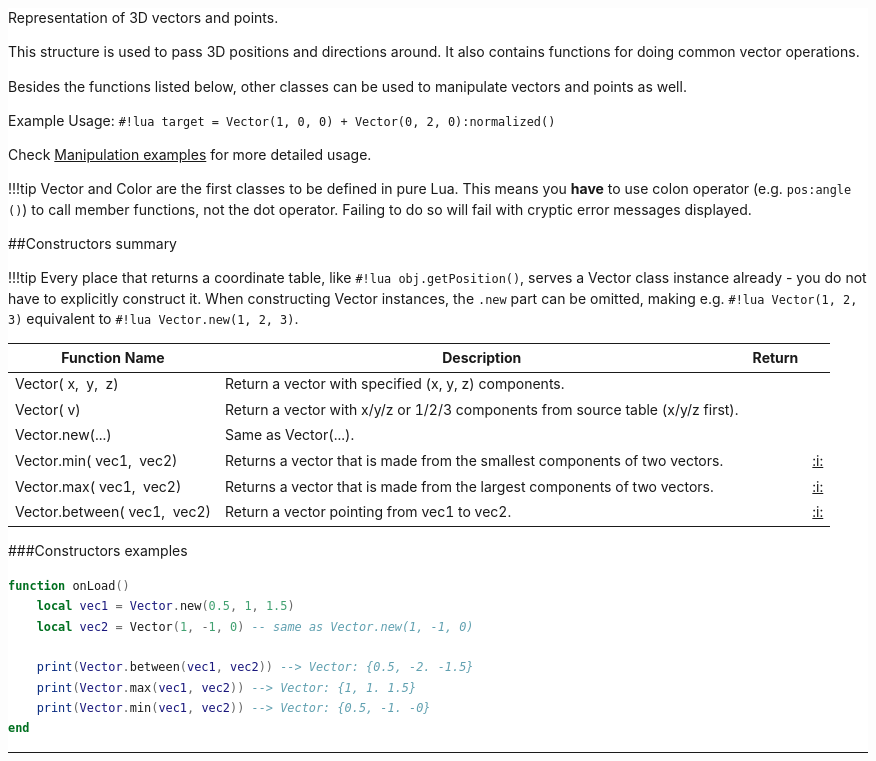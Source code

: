 Representation of 3D vectors and points.

This structure is used to pass 3D positions and directions around. It also contains functions for doing common vector operations.

Besides the functions listed below, other classes can be used to manipulate vectors and points as well.

Example Usage: `#!lua target = Vector(1, 0, 0) + Vector(0, 2, 0):normalized()`

Check [Manipulation examples](#manipulation-examples) for more detailed usage.

!!!tip
    Vector and Color are the first classes to be defined in pure Lua. This means you **have** to use colon operator (e.g. `pos:angle()`) to call member functions, not the dot operator. Failing to do so will fail with cryptic error messages displayed.

##Constructors summary

!!!tip
    Every place that returns a coordinate table, like `#!lua obj.getPosition()`, serves a Vector class instance already - you do not have to explicitly construct it.
    When constructing Vector instances, the `.new` part can be omitted, making e.g. `#!lua Vector(1, 2, 3)` equivalent to `#!lua Vector.new(1, 2, 3)`.

Function Name | Description | Return | &nbsp;
-- | -- | -- | --:
Vector([<span class="tag flo"></span>](types.md)&nbsp;x, [<span class="tag flo"></span>](types.md)&nbsp;y, [<span class="tag flo"></span>](types.md)&nbsp;z) | Return a vector with specified (x, y, z) components. | [<span class="ret vec"></span>](types.md)
Vector([<span class="tag tab"></span>](types.md)&nbsp;v) | Return a vector with x&#47;y&#47;z or 1&#47;2&#47;3 components from source table (x&#47;y&#47;z first). | [<span class="ret vec"></span>](types.md)
Vector.new(...) | Same as Vector(...). | [<span class="ret vec"></span>](types.md)
Vector.min([<span class="tag vec"></span>](types.md)&nbsp;vec1, [<span class="tag vec"></span>](types.md)&nbsp;vec2) | Returns a vector that is made from the smallest components of two vectors. | [<span class="ret vec"></span>](types.md) | [:i:](#vectormin)
Vector.max([<span class="tag vec"></span>](types.md)&nbsp;vec1, [<span class="tag vec"></span>](types.md)&nbsp;vec2) | Returns a vector that is made from the largest components of two vectors. | [<span class="ret vec"></span>](types.md) | [:i:](#vectormax)
Vector.between([<span class="tag vec"></span>](types.md)&nbsp;vec1, [<span class="tag vec"></span>](types.md)&nbsp;vec2) | Return a vector pointing from vec1 to vec2. | [<span class="ret vec"></span>](types.md) | [:i:](#vectorbetween)


###Constructors examples

```lua
function onLoad()
    local vec1 = Vector.new(0.5, 1, 1.5)
    local vec2 = Vector(1, -1, 0) -- same as Vector.new(1, -1, 0)

    print(Vector.between(vec1, vec2)) --> Vector: {0.5, -2. -1.5}
    print(Vector.max(vec1, vec2)) --> Vector: {1, 1. 1.5}
    print(Vector.min(vec1, vec2)) --> Vector: {0.5, -1. -0}
end
```

---